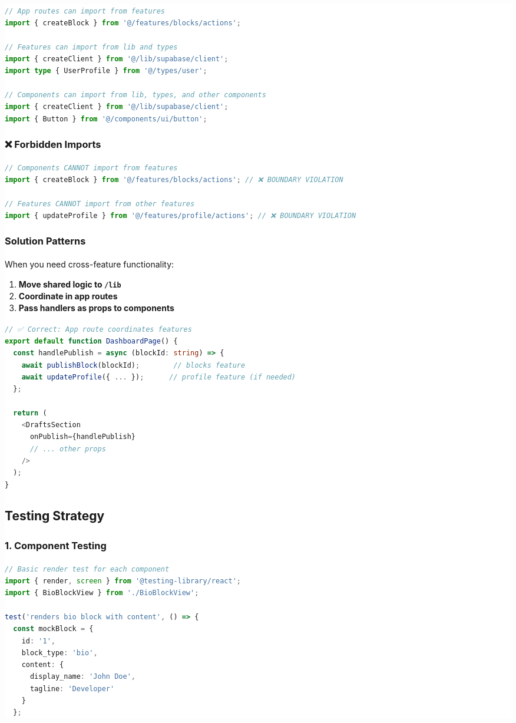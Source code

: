 ```typescript
// App routes can import from features
import { createBlock } from '@/features/blocks/actions';

// Features can import from lib and types
import { createClient } from '@/lib/supabase/client';
import type { UserProfile } from '@/types/user';

// Components can import from lib, types, and other components
import { createClient } from '@/lib/supabase/client';
import { Button } from '@/components/ui/button';
```

### ❌ Forbidden Imports

```typescript
// Components CANNOT import from features
import { createBlock } from '@/features/blocks/actions'; // ❌ BOUNDARY VIOLATION

// Features CANNOT import from other features
import { updateProfile } from '@/features/profile/actions'; // ❌ BOUNDARY VIOLATION
```

### Solution Patterns

When you need cross-feature functionality:

1. **Move shared logic to `/lib`**
2. **Coordinate in app routes**
3. **Pass handlers as props to components**

```typescript
// ✅ Correct: App route coordinates features
export default function DashboardPage() {
  const handlePublish = async (blockId: string) => {
    await publishBlock(blockId);        // blocks feature
    await updateProfile({ ... });      // profile feature (if needed)
  };

  return (
    <DraftsSection
      onPublish={handlePublish}
      // ... other props
    />
  );
}
```

## Testing Strategy

### 1. Component Testing

```typescript
// Basic render test for each component
import { render, screen } from '@testing-library/react';
import { BioBlockView } from './BioBlockView';

test('renders bio block with content', () => {
  const mockBlock = {
    id: '1',
    block_type: 'bio',
    content: {
      display_name: 'John Doe',
      tagline: 'Developer'
    }
  };
```